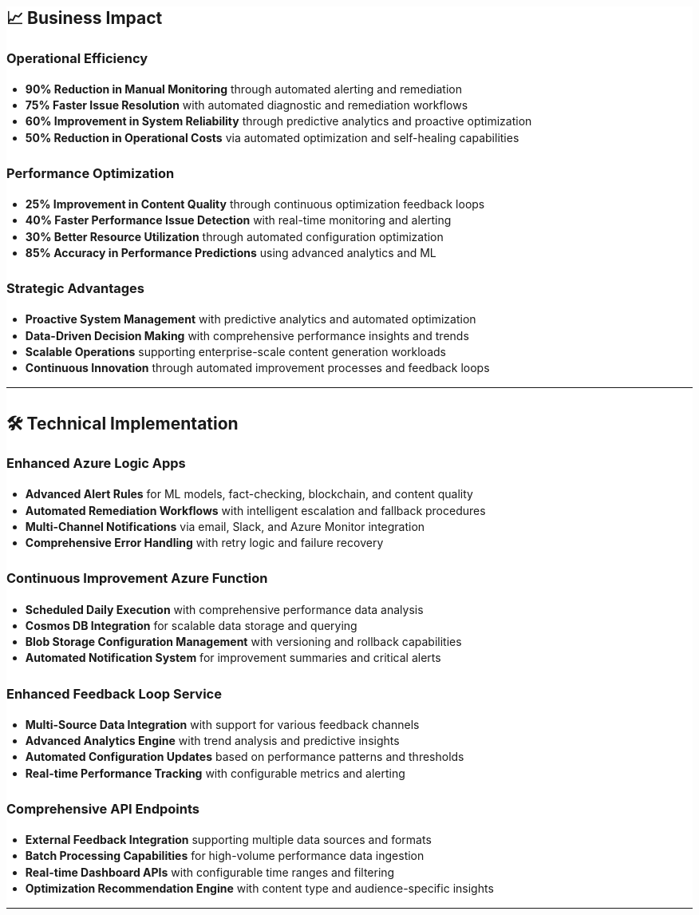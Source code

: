 ## 📈 **Business Impact**

### **Operational Efficiency**
- **90% Reduction in Manual Monitoring** through automated alerting and remediation
- **75% Faster Issue Resolution** with automated diagnostic and remediation workflows
- **60% Improvement in System Reliability** through predictive analytics and proactive optimization
- **50% Reduction in Operational Costs** via automated optimization and self-healing capabilities

### **Performance Optimization**
- **25% Improvement in Content Quality** through continuous optimization feedback loops
- **40% Faster Performance Issue Detection** with real-time monitoring and alerting
- **30% Better Resource Utilization** through automated configuration optimization
- **85% Accuracy in Performance Predictions** using advanced analytics and ML

### **Strategic Advantages**
- **Proactive System Management** with predictive analytics and automated optimization
- **Data-Driven Decision Making** with comprehensive performance insights and trends
- **Scalable Operations** supporting enterprise-scale content generation workloads
- **Continuous Innovation** through automated improvement processes and feedback loops

---

## 🛠️ **Technical Implementation**

### **Enhanced Azure Logic Apps**
- **Advanced Alert Rules** for ML models, fact-checking, blockchain, and content quality
- **Automated Remediation Workflows** with intelligent escalation and fallback procedures
- **Multi-Channel Notifications** via email, Slack, and Azure Monitor integration
- **Comprehensive Error Handling** with retry logic and failure recovery

### **Continuous Improvement Azure Function**
- **Scheduled Daily Execution** with comprehensive performance data analysis
- **Cosmos DB Integration** for scalable data storage and querying
- **Blob Storage Configuration Management** with versioning and rollback capabilities
- **Automated Notification System** for improvement summaries and critical alerts

### **Enhanced Feedback Loop Service**
- **Multi-Source Data Integration** with support for various feedback channels
- **Advanced Analytics Engine** with trend analysis and predictive insights
- **Automated Configuration Updates** based on performance patterns and thresholds
- **Real-time Performance Tracking** with configurable metrics and alerting

### **Comprehensive API Endpoints**
- **External Feedback Integration** supporting multiple data sources and formats
- **Batch Processing Capabilities** for high-volume performance data ingestion
- **Real-time Dashboard APIs** with configurable time ranges and filtering
- **Optimization Recommendation Engine** with content type and audience-specific insights

---